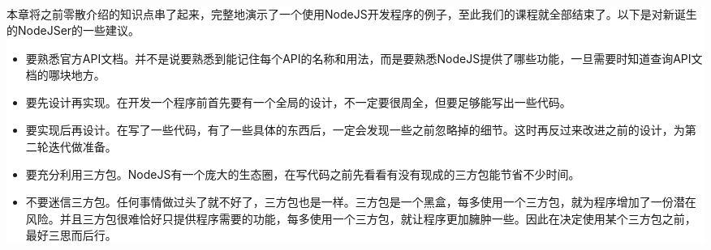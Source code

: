 本章将之前零散介绍的知识点串了起来，完整地演示了一个使用NodeJS开发程序的例子，至此我们的课程就全部结束了。以下是对新诞生的NodeJSer的一些建议。

- 要熟悉官方API文档。并不是说要熟悉到能记住每个API的名称和用法，而是要熟悉NodeJS提供了哪些功能，一旦需要时知道查询API文档的哪块地方。

- 要先设计再实现。在开发一个程序前首先要有一个全局的设计，不一定要很周全，但要足够能写出一些代码。

- 要实现后再设计。在写了一些代码，有了一些具体的东西后，一定会发现一些之前忽略掉的细节。这时再反过来改进之前的设计，为第二轮迭代做准备。

- 要充分利用三方包。NodeJS有一个庞大的生态圈，在写代码之前先看看有没有现成的三方包能节省不少时间。

- 不要迷信三方包。任何事情做过头了就不好了，三方包也是一样。三方包是一个黑盒，每多使用一个三方包，就为程序增加了一份潜在风险。并且三方包很难恰好只提供程序需要的功能，每多使用一个三方包，就让程序更加臃肿一些。因此在决定使用某个三方包之前，最好三思而后行。
